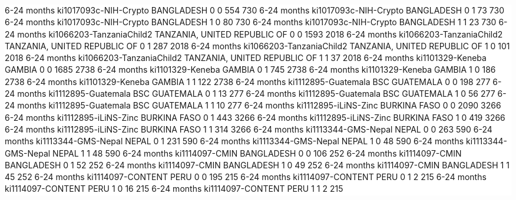 6-24 months                   ki1017093c-NIH-Crypto      BANGLADESH                     0                    0      554     730
6-24 months                   ki1017093c-NIH-Crypto      BANGLADESH                     0                    1       73     730
6-24 months                   ki1017093c-NIH-Crypto      BANGLADESH                     1                    0       80     730
6-24 months                   ki1017093c-NIH-Crypto      BANGLADESH                     1                    1       23     730
6-24 months                   ki1066203-TanzaniaChild2   TANZANIA, UNITED REPUBLIC OF   0                    0     1593    2018
6-24 months                   ki1066203-TanzaniaChild2   TANZANIA, UNITED REPUBLIC OF   0                    1      287    2018
6-24 months                   ki1066203-TanzaniaChild2   TANZANIA, UNITED REPUBLIC OF   1                    0      101    2018
6-24 months                   ki1066203-TanzaniaChild2   TANZANIA, UNITED REPUBLIC OF   1                    1       37    2018
6-24 months                   ki1101329-Keneba           GAMBIA                         0                    0     1685    2738
6-24 months                   ki1101329-Keneba           GAMBIA                         0                    1      745    2738
6-24 months                   ki1101329-Keneba           GAMBIA                         1                    0      186    2738
6-24 months                   ki1101329-Keneba           GAMBIA                         1                    1      122    2738
6-24 months                   ki1112895-Guatemala BSC    GUATEMALA                      0                    0      198     277
6-24 months                   ki1112895-Guatemala BSC    GUATEMALA                      0                    1       13     277
6-24 months                   ki1112895-Guatemala BSC    GUATEMALA                      1                    0       56     277
6-24 months                   ki1112895-Guatemala BSC    GUATEMALA                      1                    1       10     277
6-24 months                   ki1112895-iLiNS-Zinc       BURKINA FASO                   0                    0     2090    3266
6-24 months                   ki1112895-iLiNS-Zinc       BURKINA FASO                   0                    1      443    3266
6-24 months                   ki1112895-iLiNS-Zinc       BURKINA FASO                   1                    0      419    3266
6-24 months                   ki1112895-iLiNS-Zinc       BURKINA FASO                   1                    1      314    3266
6-24 months                   ki1113344-GMS-Nepal        NEPAL                          0                    0      263     590
6-24 months                   ki1113344-GMS-Nepal        NEPAL                          0                    1      231     590
6-24 months                   ki1113344-GMS-Nepal        NEPAL                          1                    0       48     590
6-24 months                   ki1113344-GMS-Nepal        NEPAL                          1                    1       48     590
6-24 months                   ki1114097-CMIN             BANGLADESH                     0                    0      106     252
6-24 months                   ki1114097-CMIN             BANGLADESH                     0                    1       52     252
6-24 months                   ki1114097-CMIN             BANGLADESH                     1                    0       49     252
6-24 months                   ki1114097-CMIN             BANGLADESH                     1                    1       45     252
6-24 months                   ki1114097-CONTENT          PERU                           0                    0      195     215
6-24 months                   ki1114097-CONTENT          PERU                           0                    1        2     215
6-24 months                   ki1114097-CONTENT          PERU                           1                    0       16     215
6-24 months                   ki1114097-CONTENT          PERU                           1                    1        2     215